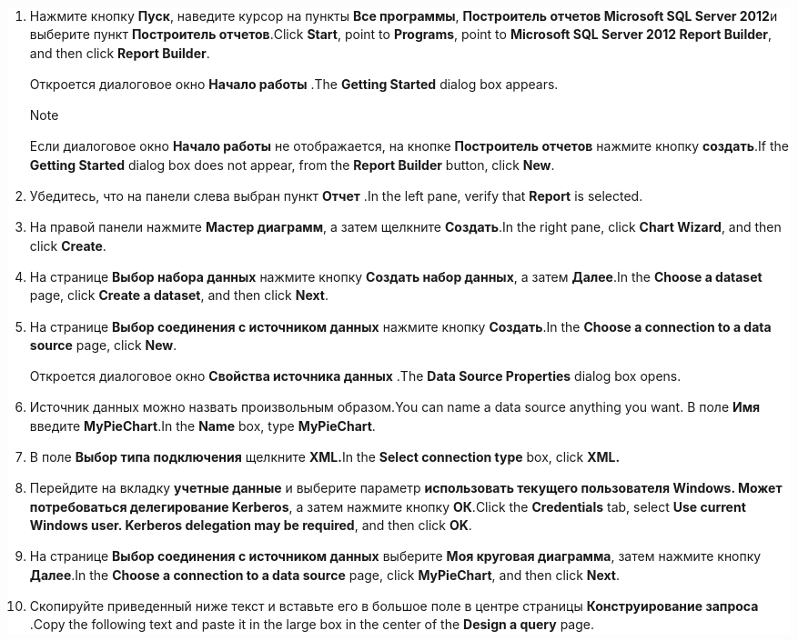 1.  <span data-ttu-id="36ac9-132">Нажмите кнопку **Пуск**, наведите курсор на пункты **Все программы**, **Построитель отчетов Microsoft SQL Server 2012**и выберите пункт **Построитель отчетов**.</span><span class="sxs-lookup"><span data-stu-id="36ac9-132">Click **Start**, point to **Programs**, point to **Microsoft SQL Server 2012 Report Builder**, and then click **Report Builder**.</span></span>

     <span data-ttu-id="36ac9-133">Откроется диалоговое окно **Начало работы** .</span><span class="sxs-lookup"><span data-stu-id="36ac9-133">The **Getting Started** dialog box appears.</span></span>

    > [!NOTE]
    >  <span data-ttu-id="36ac9-134">Если диалоговое окно **Начало работы** не отображается, на кнопке **Построитель отчетов** нажмите кнопку **создать**.</span><span class="sxs-lookup"><span data-stu-id="36ac9-134">If the **Getting Started** dialog box does not appear, from the **Report Builder** button, click **New**.</span></span>

2.  <span data-ttu-id="36ac9-135">Убедитесь, что на панели слева выбран пункт **Отчет** .</span><span class="sxs-lookup"><span data-stu-id="36ac9-135">In the left pane, verify that **Report** is selected.</span></span>

3.  <span data-ttu-id="36ac9-136">На правой панели нажмите **Мастер диаграмм**, а затем щелкните **Создать**.</span><span class="sxs-lookup"><span data-stu-id="36ac9-136">In the right pane, click **Chart Wizard**, and then click **Create**.</span></span>

4.  <span data-ttu-id="36ac9-137">На странице **Выбор набора данных** нажмите кнопку **Создать набор данных**, а затем **Далее**.</span><span class="sxs-lookup"><span data-stu-id="36ac9-137">In the **Choose a dataset** page, click **Create a dataset**, and then click **Next**.</span></span>

5.  <span data-ttu-id="36ac9-138">На странице **Выбор соединения с источником данных** нажмите кнопку **Создать**.</span><span class="sxs-lookup"><span data-stu-id="36ac9-138">In the **Choose a connection to a data source** page, click **New**.</span></span>

     <span data-ttu-id="36ac9-139">Откроется диалоговое окно **Свойства источника данных** .</span><span class="sxs-lookup"><span data-stu-id="36ac9-139">The **Data Source Properties** dialog box opens.</span></span>

6.  <span data-ttu-id="36ac9-140">Источник данных можно назвать произвольным образом.</span><span class="sxs-lookup"><span data-stu-id="36ac9-140">You can name a data source anything you want.</span></span> <span data-ttu-id="36ac9-141">В поле **Имя** введите **MyPieChart**.</span><span class="sxs-lookup"><span data-stu-id="36ac9-141">In the **Name** box, type **MyPieChart**.</span></span>

7.  <span data-ttu-id="36ac9-142">В поле **Выбор типа подключения** щелкните **XML.**</span><span class="sxs-lookup"><span data-stu-id="36ac9-142">In the **Select connection type** box, click **XML.**</span></span>

8.  <span data-ttu-id="36ac9-143">Перейдите на вкладку **учетные данные** и выберите параметр **использовать текущего пользователя Windows. Может потребоваться делегирование Kerberos**, а затем нажмите кнопку **ОК**.</span><span class="sxs-lookup"><span data-stu-id="36ac9-143">Click the **Credentials** tab, select **Use current Windows user. Kerberos delegation may be required**, and then click **OK**.</span></span>

9. <span data-ttu-id="36ac9-144">На странице **Выбор соединения с источником данных** выберите **Моя круговая диаграмма**, затем нажмите кнопку **Далее**.</span><span class="sxs-lookup"><span data-stu-id="36ac9-144">In the **Choose a connection to a data source** page, click **MyPieChart**, and then click **Next**.</span></span>

10. <span data-ttu-id="36ac9-145">Скопируйте приведенный ниже текст и вставьте его в большое поле в центре страницы **Конструирование запроса** .</span><span class="sxs-lookup"><span data-stu-id="36ac9-145">Copy the following text and paste it in the large box in the center of the **Design a query** page.</span></span>
